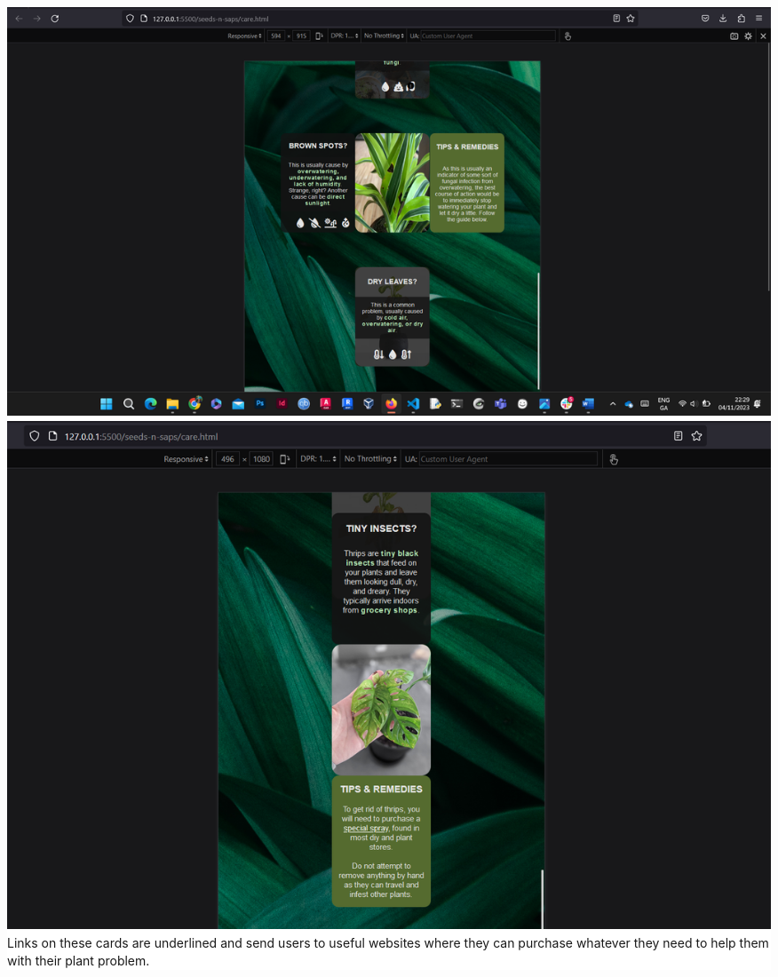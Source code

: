 ![problem cards on care page](docs/images/problem-card-design.png)
![problem cards on phone screen](docs/images/phone-problem-cards.png)
Links on these cards are underlined and send users to useful websites where they can purchase whatever they need to help them with their plant problem. 
